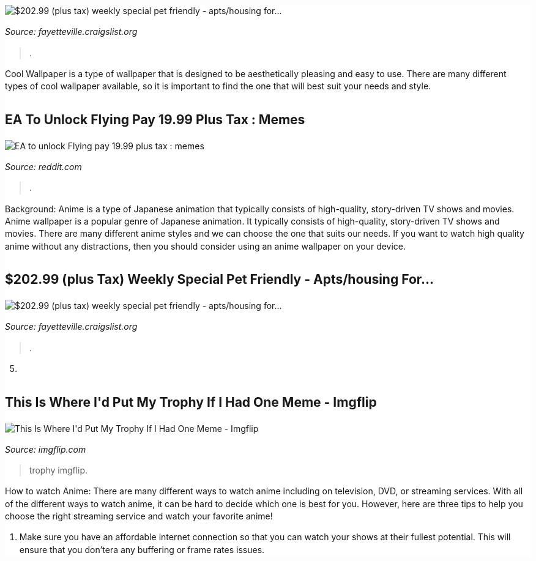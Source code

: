 <img loading=lazy src="https://images.craigslist.org/00101_ev8TRGPzh3h_0jm0cU_600x450.jpg" onerror="this.onerror=null;this.src='https://tse4.mm.bing.net/th?id=OIP.Ck-aYgaEQZHEv6zMJGRkUQHaE8&amp;pid=15.1';" alt="$202.99 (plus tax) weekly special pet friendly - apts/housing for...">

_Source: fayetteville.craigslist.org_

>. 

	

Cool Wallpaper is a type of wallpaper that is designed to be aesthetically pleasing and easy to use. There are many different types of cool wallpaper available, so it is important to find the one that will best suit your needs and style.

    
## EA To Unlock Flying Pay 19.99 Plus Tax : Memes

<img loading=lazy src="https://i.redd.it/u8q2vxff4qm81.jpg" onerror="this.onerror=null;this.src='https://tse2.mm.bing.net/th?id=OIP.2CtxCYq4s2Fk90Iq60nm3gHaJp&amp;pid=15.1';" alt="EA to unlock Flying pay 19.99 plus tax : memes">

_Source: reddit.com_

>. 

	

Background: Anime is a type of Japanese animation that typically consists of high-quality, story-driven TV shows and movies.
Anime wallpaper is a popular genre of Japanese animation. It typically consists of high-quality, story-driven TV shows and movies. There are many different anime styles and we can choose the one that suits our needs. If you want to watch high quality anime without any distractions, then you should consider using an anime wallpaper on your device.

    
## $202.99 (plus Tax) Weekly Special Pet Friendly - Apts/housing For...

<img loading=lazy src="https://images.craigslist.org/00l0l_jsQeCmQIWZ1_0jm0ew_600x450.jpg" onerror="this.onerror=null;this.src='https://tse1.mm.bing.net/th?id=OIP.gzIYaL0tM42nbjBbdZxk4gHaFj&amp;pid=15.1';" alt="$202.99 (plus tax) weekly special pet friendly - apts/housing for...">

_Source: fayetteville.craigslist.org_

>. 

	

5.

    
## This Is Where I&#039;d Put My Trophy If I Had One Meme - Imgflip

<img loading=lazy src="https://i.imgflip.com/3nx1rd.jpg" onerror="this.onerror=null;this.src='https://tse3.mm.bing.net/th?id=OIP.R317K09ZutM4O8c5DkdRsgHaKT&amp;pid=15.1';" alt="This Is Where I&#039;d Put My Trophy If I Had One Meme - Imgflip">

_Source: imgflip.com_

>trophy imgflip. 

	

How to watch Anime: There are many different ways to watch anime including on television, DVD, or streaming services.
With all of the different ways to watch anime, it can be hard to decide which one is best for you. However, here are three tips to help you choose the right streaming service and watch your favorite anime!
1. Make sure you have an affordable internet connection so that you can watch your shows at their fullest potential. This will ensure that you don’tera any buffering or frame rates issues.
